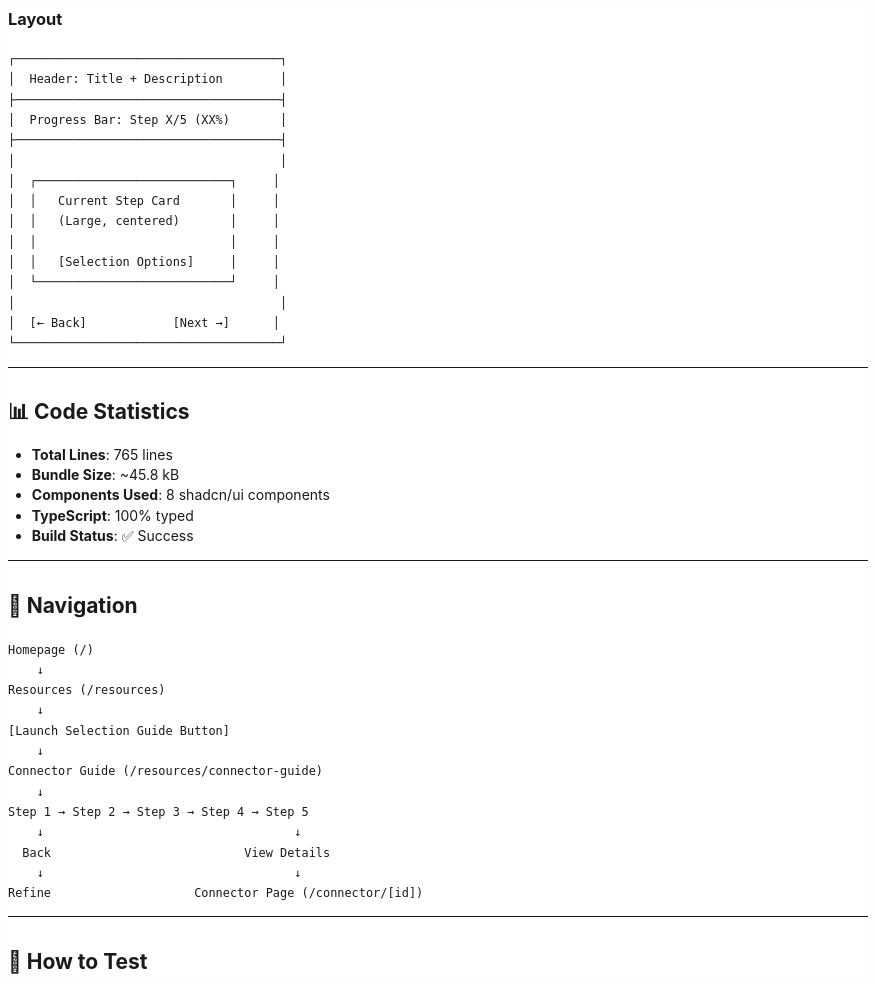 ### Layout
```
┌─────────────────────────────────────┐
│  Header: Title + Description        │
├─────────────────────────────────────┤
│  Progress Bar: Step X/5 (XX%)       │
├─────────────────────────────────────┤
│                                     │
│  ┌───────────────────────────┐     │
│  │   Current Step Card       │     │
│  │   (Large, centered)       │     │
│  │                           │     │
│  │   [Selection Options]     │     │
│  └───────────────────────────┘     │
│                                     │
│  [← Back]            [Next →]      │
└─────────────────────────────────────┘
```

---

## 📊 Code Statistics

- **Total Lines**: 765 lines
- **Bundle Size**: ~45.8 kB
- **Components Used**: 8 shadcn/ui components
- **TypeScript**: 100% typed
- **Build Status**: ✅ Success

---

## 🔗 Navigation

```
Homepage (/)
    ↓
Resources (/resources)
    ↓
[Launch Selection Guide Button]
    ↓
Connector Guide (/resources/connector-guide)
    ↓
Step 1 → Step 2 → Step 3 → Step 4 → Step 5
    ↓                                   ↓
  Back                           View Details
    ↓                                   ↓
Refine                    Connector Page (/connector/[id])
```

---

## 🚀 How to Test
